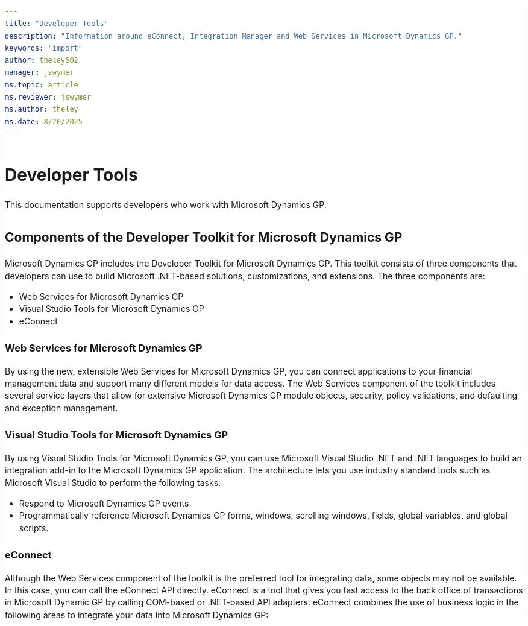 ```yaml
---
title: "Developer Tools"
description: "Information around eConnect, Integration Manager and Web Services in Microsoft Dynamics GP."
keywords: "import"
author: theley502
manager: jswymer
ms.topic: article
ms.reviewer: jswymer
ms.author: theley
ms.date: 8/20/2025
---
```


# Developer Tools

This documentation supports developers who work with Microsoft Dynamics GP.

## Components of the Developer Toolkit for Microsoft Dynamics GP

Microsoft Dynamics GP includes the Developer Toolkit for Microsoft Dynamics GP. This toolkit consists of three components that developers can use to build Microsoft .NET-based solutions, customizations, and extensions. The three components are: 

- Web Services for Microsoft Dynamics GP
- Visual Studio Tools for Microsoft Dynamics GP
- eConnect

### Web Services for Microsoft Dynamics GP

By using the new, extensible Web Services for Microsoft Dynamics GP, you can connect applications to your financial management data and support many different models for data access. The Web Services component of the toolkit includes several service layers that allow for extensive Microsoft Dynamics GP module objects, security, policy validations, and defaulting and exception management.

### Visual Studio Tools for Microsoft Dynamics GP

By using Visual Studio Tools for Microsoft Dynamics GP, you can use Microsoft Visual Studio .NET and .NET languages to build an integration add-in to the Microsoft Dynamics GP application. The architecture lets you use industry standard tools such as Microsoft Visual Studio to perform the following tasks:

- Respond to Microsoft Dynamics GP events
- Programmatically reference Microsoft Dynamics GP forms, windows, scrolling windows, fields, global variables, and global scripts.

### eConnect

Although the Web Services component of the toolkit is the preferred tool for integrating data, some objects may not be available. In this case, you can call the eConnect API directly. eConnect is a tool that gives you fast access to the back office of transactions in Microsoft Dynamic GP by calling COM-based or .NET-based API adapters. eConnect combines the use of business logic in the following areas to integrate your data into Microsoft Dynamics GP:
